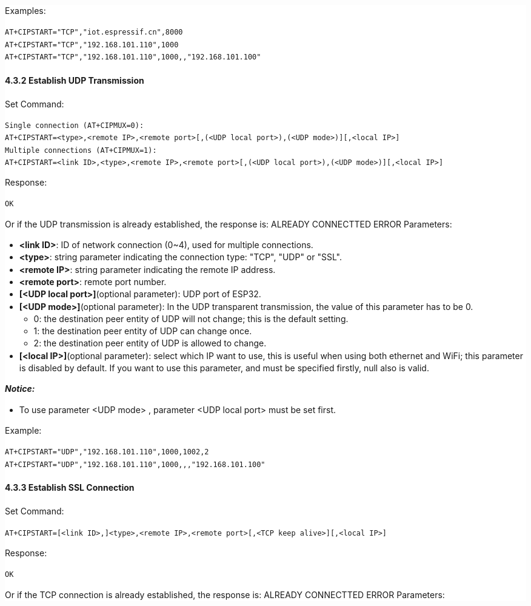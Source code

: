 Examples:

    AT+CIPSTART="TCP","iot.espressif.cn",8000
    AT+CIPSTART="TCP","192.168.101.110",1000
    AT+CIPSTART="TCP","192.168.101.110",1000,,"192.168.101.100"

#### 4.3.2 Establish UDP Transmission
Set Command:

    Single connection (AT+CIPMUX=0): 
    AT+CIPSTART=<type>,<remote IP>,<remote port>[,(<UDP local port>),(<UDP mode>)][,<local IP>]
    Multiple connections (AT+CIPMUX=1): 
    AT+CIPSTART=<link ID>,<type>,<remote IP>,<remote port>[,(<UDP local port>),(<UDP mode>)][,<local IP>]
Response:

    OK
Or if the UDP transmission is already established, the response is:
    ALREADY CONNECTTED
    ERROR
Parameters:

- **\<link ID>**: ID of network connection (0~4), used for multiple connections.
- **\<type>**: string parameter indicating the connection type: "TCP", "UDP" or "SSL".
- **\<remote IP>**: string parameter indicating the remote IP address.
- **\<remote port>**: remote port number.
- **\[\<UDP local port>]**(optional parameter): UDP port of ESP32.
- **\[\<UDP mode>]**(optional parameter): In the UDP transparent transmission, the value of this parameter has to be 0.
    - 0: the destination peer entity of UDP will not change; this is the default setting.
    - 1: the destination peer entity of UDP can change once.
    - 2: the destination peer entity of UDP is allowed to change.
- **\[\<local IP>]**(optional parameter): select which IP want to use, this is useful when using both ethernet and WiFi; this parameter is disabled by default. If you want to use this parameter, <UDP local port> and <UDP mode> must be specified firstly, null also is valid.

***Notice:*** 

* To use parameter \<UDP mode> , parameter \<UDP local port> must be set first.

Example:

    AT+CIPSTART="UDP","192.168.101.110",1000,1002,2
    AT+CIPSTART="UDP","192.168.101.110",1000,,,"192.168.101.100"
#### 4.3.3 Establish SSL Connection
Set Command:

    AT+CIPSTART=[<link ID>,]<type>,<remote IP>,<remote port>[,<TCP keep alive>][,<local IP>]    
Response:

    OK
Or if the TCP connection is already established, the response is:
    ALREADY CONNECTTED
    ERROR
Parameters:

